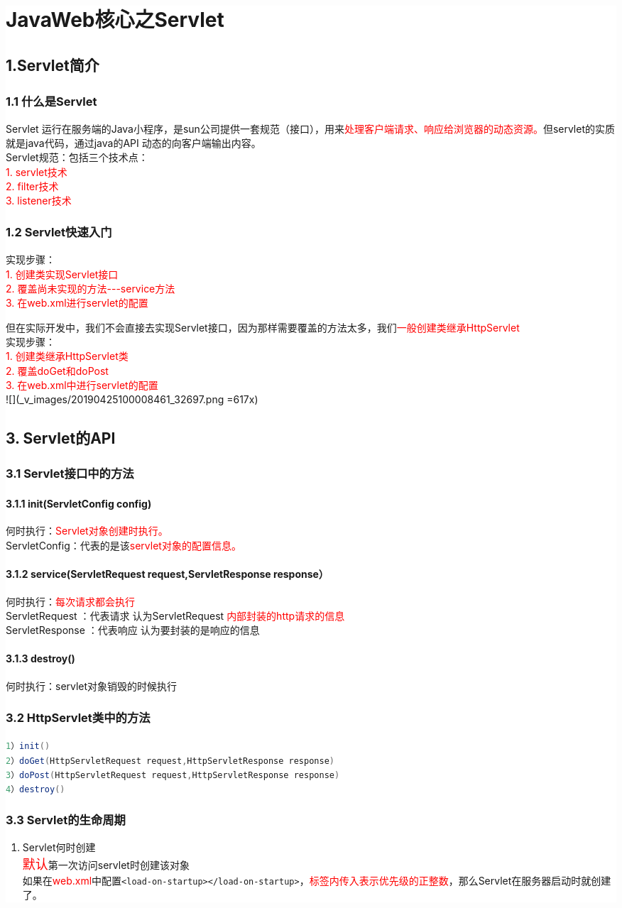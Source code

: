 # JavaWeb核心之Servlet  
## 1.Servlet简介  
### 1.1 什么是Servlet  
Servlet 运行在服务端的Java小程序，是sun公司提供一套规范（接口），用来<font color=red>处理客户端请求、响应给浏览器的动态资源。</font>但servlet的实质就是java代码，通过java的API	动态的向客户端输出内容。  
Servlet规范：包括三个技术点：  
<font color=red>1. servlet技术</font>  
<font color=red>2. filter技术</font>  
<font color=red>3. listener技术</font>  
### 1.2 Servlet快速入门  
实现步骤：  
<font color=red>1. 创建类实现Servlet接口  
2. 覆盖尚未实现的方法---service方法  
3. 在web.xml进行servlet的配置  </font>

但在实际开发中，我们不会直接去实现Servlet接口，因为那样需要覆盖的方法太多，我们<font color=red>一般创建类继承HttpServlet  </font>  
实现步骤：  
<font color=red>1. 创建类继承HttpServlet类  
2. 覆盖doGet和doPost  
3. 在web.xml中进行servlet的配置  </font>  
![](_v_images/20190425100008461_32697.png =617x)  
## 3. Servlet的API  
### 3.1 Servlet接口中的方法  
#### 3.1.1 init(ServletConfig config)  
何时执行：<font color=red>Servlet对象创建时执行。</font>  
ServletConfig：代表的是该<font color=red>servlet对象的配置信息。</font>    
#### 3.1.2 service(ServletRequest request,ServletResponse response）  
何时执行：<font color=red>每次请求都会执行</font>  
ServletRequest ：代表请求 认为ServletRequest<font color=red> 内部封装的http请求的信息</font>  
ServletResponse ：代表响应 认为要封装的是响应的信息  
#### 3.1.3 destroy() 
何时执行：servlet对象销毁的时候执行  
### 3.2 HttpServlet类中的方法  
```java
1）init()
2）doGet(HttpServletRequest request,HttpServletResponse response)
3）doPost(HttpServletRequest request,HttpServletResponse response)
4）destroy()
```  
### 3.3 Servlet的生命周期  
1. Servlet何时创建  
<font size=4 color=red>默认</font>第一次访问servlet时创建该对象  
如果在<font color=red>web.xml</font>中配置```<load-on-startup></load-on-startup>```，<font color=red>标签内传入表示优先级的正整数</font>，那么Servlet在服务器启动时就创建了。  
